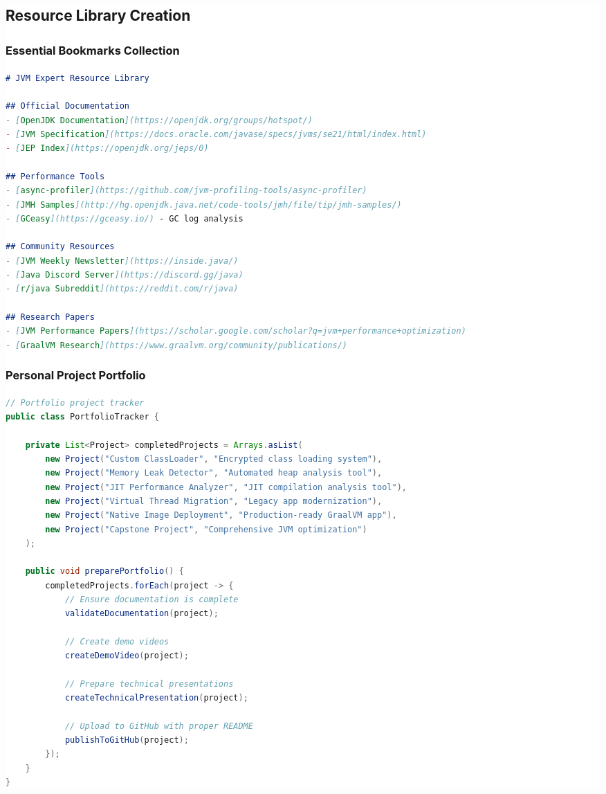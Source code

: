 ## Resource Library Creation

### Essential Bookmarks Collection
```markdown
# JVM Expert Resource Library

## Official Documentation
- [OpenJDK Documentation](https://openjdk.org/groups/hotspot/)
- [JVM Specification](https://docs.oracle.com/javase/specs/jvms/se21/html/index.html)
- [JEP Index](https://openjdk.org/jeps/0)

## Performance Tools
- [async-profiler](https://github.com/jvm-profiling-tools/async-profiler)
- [JMH Samples](http://hg.openjdk.java.net/code-tools/jmh/file/tip/jmh-samples/)
- [GCeasy](https://gceasy.io/) - GC log analysis

## Community Resources
- [JVM Weekly Newsletter](https://inside.java/)
- [Java Discord Server](https://discord.gg/java)
- [r/java Subreddit](https://reddit.com/r/java)

## Research Papers
- [JVM Performance Papers](https://scholar.google.com/scholar?q=jvm+performance+optimization)
- [GraalVM Research](https://www.graalvm.org/community/publications/)
```

### Personal Project Portfolio
```java
// Portfolio project tracker
public class PortfolioTracker {

    private List<Project> completedProjects = Arrays.asList(
        new Project("Custom ClassLoader", "Encrypted class loading system"),
        new Project("Memory Leak Detector", "Automated heap analysis tool"),
        new Project("JIT Performance Analyzer", "JIT compilation analysis tool"),
        new Project("Virtual Thread Migration", "Legacy app modernization"),
        new Project("Native Image Deployment", "Production-ready GraalVM app"),
        new Project("Capstone Project", "Comprehensive JVM optimization")
    );

    public void preparePortfolio() {
        completedProjects.forEach(project -> {
            // Ensure documentation is complete
            validateDocumentation(project);

            // Create demo videos
            createDemoVideo(project);

            // Prepare technical presentations
            createTechnicalPresentation(project);

            // Upload to GitHub with proper README
            publishToGitHub(project);
        });
    }
}
```
